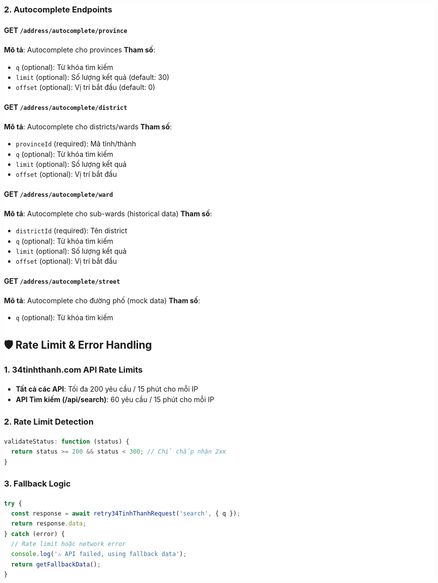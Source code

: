 ### 2. Autocomplete Endpoints

#### GET `/address/autocomplete/province`
**Mô tả**: Autocomplete cho provinces
**Tham số**:
- `q` (optional): Từ khóa tìm kiếm
- `limit` (optional): Số lượng kết quả (default: 30)
- `offset` (optional): Vị trí bắt đầu (default: 0)

#### GET `/address/autocomplete/district`
**Mô tả**: Autocomplete cho districts/wards
**Tham số**:
- `provinceId` (required): Mã tỉnh/thành
- `q` (optional): Từ khóa tìm kiếm
- `limit` (optional): Số lượng kết quả
- `offset` (optional): Vị trí bắt đầu

#### GET `/address/autocomplete/ward`
**Mô tả**: Autocomplete cho sub-wards (historical data)
**Tham số**:
- `districtId` (required): Tên district
- `q` (optional): Từ khóa tìm kiếm
- `limit` (optional): Số lượng kết quả
- `offset` (optional): Vị trí bắt đầu

#### GET `/address/autocomplete/street`
**Mô tả**: Autocomplete cho đường phố (mock data)
**Tham số**:
- `q` (optional): Từ khóa tìm kiếm

## 🛡️ Rate Limit & Error Handling

### 1. 34tinhthanh.com API Rate Limits
- **Tất cả các API**: Tối đa 200 yêu cầu / 15 phút cho mỗi IP
- **API Tìm kiếm (/api/search)**: 60 yêu cầu / 15 phút cho mỗi IP

### 2. Rate Limit Detection
```javascript
validateStatus: function (status) {
  return status >= 200 && status < 300; // Chỉ chấp nhận 2xx
}
```

### 3. Fallback Logic
```javascript
try {
  const response = await retry34TinhThanhRequest('search', { q });
  return response.data;
} catch (error) {
  // Rate limit hoặc network error
  console.log('⚠️ API failed, using fallback data');
  return getFallbackData();
}
```
